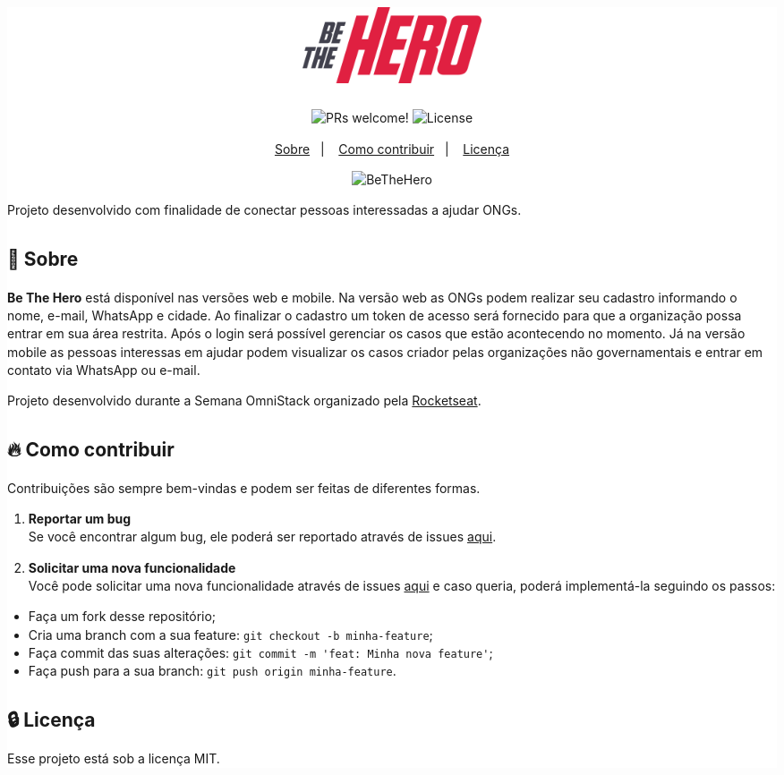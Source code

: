 <h1 align="center">
    <img alt="BeTheHero" src=".github/bethehero.svg" width="200px" />
</h1>
 
<p align="center">
	 <img src="https://img.shields.io/static/v1?label=PRs&message=welcome&color=red&labelColor=000000" alt="PRs welcome!" />
<img alt="License" src="https://img.shields.io/static/v1?label=license&message=MIT&color=red&labelColor=000000">
</p>

<p align="center">
  <a href="#beginner-sobre">Sobre</a>&nbsp;&nbsp;&nbsp;|&nbsp;&nbsp;&nbsp;
  <a href="#fire-como-contribuir">Como contribuir</a>&nbsp;&nbsp;&nbsp;|&nbsp;&nbsp;&nbsp;
  <a href="#lock-licença">Licença</a>
</p>

<p align="center">
  <img alt="BeTheHero" src=".github/bethehero.png" width="100%">
</p>

Projeto desenvolvido com finalidade de conectar pessoas interessadas a ajudar ONGs.

##  :beginner: Sobre
**Be The Hero** está disponível nas versões web e mobile. Na versão web as ONGs podem realizar seu cadastro informando o nome, e-mail, WhatsApp e cidade. Ao finalizar o cadastro um token de acesso será fornecido para que a organização possa entrar em sua área restrita. Após o login será possível gerenciar os casos que estão acontecendo no momento. Já na versão mobile as pessoas interessas em ajudar podem visualizar os casos criador pelas organizações não governamentais e entrar em contato via WhatsApp ou e-mail.

Projeto desenvolvido durante a Semana OmniStack organizado pela [Rocketseat](https://github.com/Rocketseat).

 ##  :fire: Como contribuir
 
Contribuições são sempre bem-vindas e podem ser feitas de diferentes formas.
 1. **Reportar um bug** <br>
Se você encontrar algum bug, ele poderá ser reportado através de issues [aqui](https://github.com/CarlosEduard0/bethehero/issues).

 2. **Solicitar uma nova funcionalidade** <br>
 Você pode solicitar uma nova funcionalidade através de issues [aqui](https://github.com/CarlosEduard0/bethehero/issues) e  caso queria, poderá implementá-la seguindo os passos:
-   Faça um fork desse repositório;
-   Cria uma branch com a sua feature:  `git checkout -b minha-feature`;
-   Faça commit das suas alterações:  `git commit -m 'feat: Minha nova feature'`;
-   Faça push para a sua branch:  `git push origin minha-feature`.


##  :lock: Licença

Esse projeto está sob a licença MIT.
